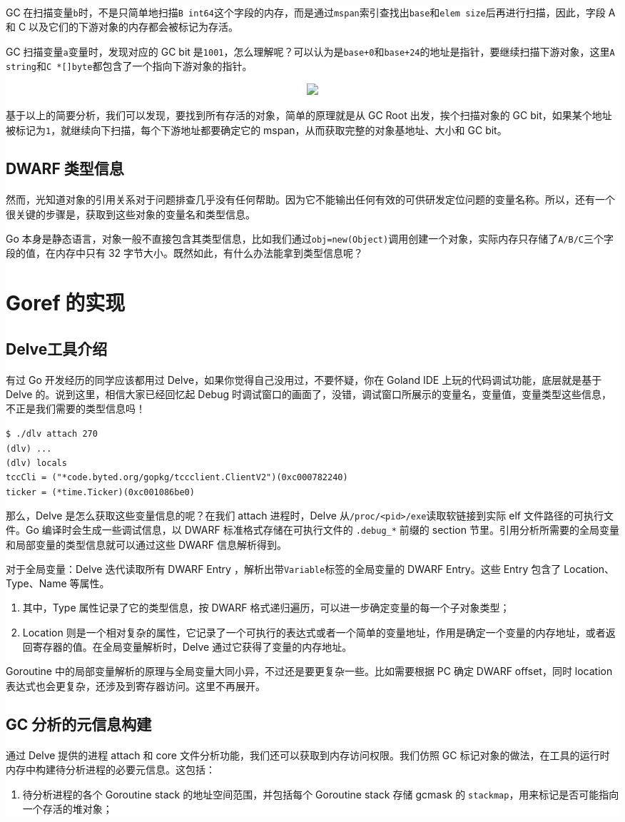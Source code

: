 GC 在扫描变量`b`时，不是只简单地扫描`B int64`这个字段的内存，而是通过`mspan`索引查找出`base`和`elem size`后再进行扫描，因此，字段 A 和 C 以及它们的下游对象的内存都会被标记为存活。

GC 扫描变量`a`变量时，发现对应的 GC bit 是`1001`，怎么理解呢？可以认为是`base+0`和`base+24`的地址是指针，要继续扫描下游对象，这里`A string`和`C *[]byte`都包含了一个指向下游对象的指针。

<p align="center"><img src="https://github.com/user-attachments/assets/1fb72f61-d593-4f45-b9b4-61eadd24c063" width="60%"></p>

基于以上的简要分析，我们可以发现，要找到所有存活的对象，简单的原理就是从 GC Root 出发，挨个扫描对象的 GC bit，如果某个地址被标记为`1`，就继续向下扫描，每个下游地址都要确定它的 mspan，从而获取完整的对象基地址、大小和 GC bit。

## DWARF 类型信息

然而，光知道对象的引用关系对于问题排查几乎没有任何帮助。因为它不能输出任何有效的可供研发定位问题的变量名称。所以，还有一个很关键的步骤是，获取到这些对象的变量名和类型信息。

Go 本身是静态语言，对象一般不直接包含其类型信息，比如我们通过`obj=new(Object)`调用创建一个对象，实际内存只存储了`A/B/C`三个字段的值，在内存中只有 32 字节大小。既然如此，有什么办法能拿到类型信息呢？

# Goref 的实现

## Delve工具介绍

有过 Go 开发经历的同学应该都用过 Delve，如果你觉得自己没用过，不要怀疑，你在 Goland IDE 上玩的代码调试功能，底层就是基于 Delve 的。说到这里，相信大家已经回忆起 Debug 时调试窗口的画面了，没错，调试窗口所展示的变量名，变量值，变量类型这些信息，不正是我们需要的类型信息吗！

```
$ ./dlv attach 270
(dlv) ...
(dlv) locals
tccCli = ("*code.byted.org/gopkg/tccclient.ClientV2")(0xc000782240)
ticker = (*time.Ticker)(0xc001086be0)
```

那么，Delve 是怎么获取这些变量信息的呢？在我们 attach 进程时，Delve 从`/proc/<pid>/exe`读取软链接到实际 elf 文件路径的可执行文件。Go 编译时会生成一些调试信息，以 DWARF 标准格式存储在可执行文件的 `.debug_*` 前缀的 section 节里。引用分析所需要的全局变量和局部变量的类型信息就可以通过这些 DWARF 信息解析得到。

对于全局变量：Delve 迭代读取所有 DWARF Entry ，解析出带`Variable`标签的全局变量的 DWARF Entry。这些 Entry 包含了 Location、Type、Name 等属性。

1. 其中，Type 属性记录了它的类型信息，按 DWARF 格式递归遍历，可以进一步确定变量的每一个子对象类型；

2. Location 则是一个相对复杂的属性，它记录了一个可执行的表达式或者一个简单的变量地址，作用是确定一个变量的内存地址，或者返回寄存器的值。在全局变量解析时，Delve 通过它获得了变量的内存地址。


Goroutine 中的局部变量解析的原理与全局变量大同小异，不过还是要更复杂一些。比如需要根据 PC 确定 DWARF offset，同时 location 表达式也会更复杂，还涉及到寄存器访问。这里不再展开。

## GC 分析的元信息构建

通过 Delve 提供的进程 attach 和 core 文件分析功能，我们还可以获取到内存访问权限。我们仿照 GC 标记对象的做法，在工具的运行时内存中构建待分析进程的必要元信息。这包括：

1. 待分析进程的各个 Goroutine stack 的地址空间范围，并包括每个 Goroutine stack 存储 gcmask 的 `stackmap`，用来标记是否可能指向一个存活的堆对象；

